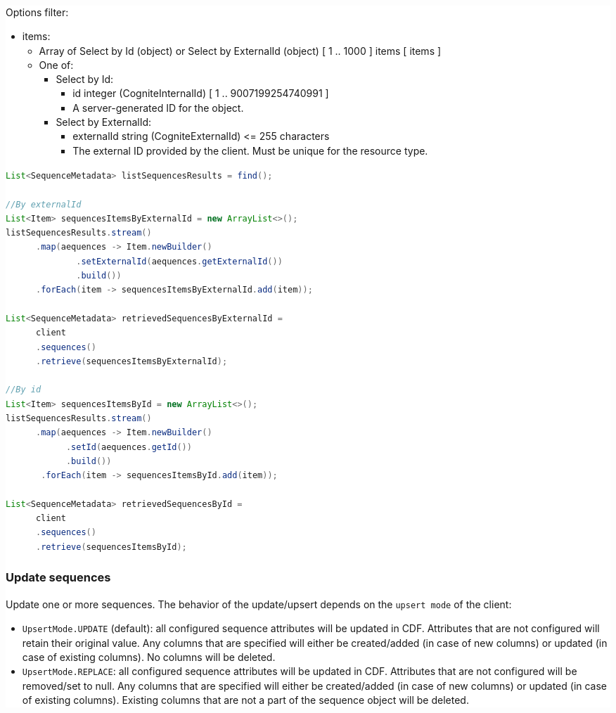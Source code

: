Options filter:
- items:
  - Array of Select by Id (object) or Select by ExternalId (object) [ 1 .. 1000 ] items [ items ]  
  - One of:
    - Select by Id:
      - id integer <int64> (CogniteInternalId) [ 1 .. 9007199254740991 ]
      - A server-generated ID for the object.
    - Select by ExternalId:
      - externalId string (CogniteExternalId) <= 255 characters
      - The external ID provided by the client. Must be unique for the resource type.

```java
List<SequenceMetadata> listSequencesResults = find();

//By externalId
List<Item> sequencesItemsByExternalId = new ArrayList<>();
listSequencesResults.stream()
      .map(aequences -> Item.newBuilder()
              .setExternalId(aequences.getExternalId())
              .build())
      .forEach(item -> sequencesItemsByExternalId.add(item));

List<SequenceMetadata> retrievedSequencesByExternalId = 
      client
      .sequences()
      .retrieve(sequencesItemsByExternalId);

//By id
List<Item> sequencesItemsById = new ArrayList<>();
listSequencesResults.stream()
      .map(aequences -> Item.newBuilder()
            .setId(aequences.getId())
            .build())
       .forEach(item -> sequencesItemsById.add(item));

List<SequenceMetadata> retrievedSequencesById =
      client
      .sequences()
      .retrieve(sequencesItemsById);

```

### Update sequences

Update one or more sequences. The behavior of the update/upsert depends on the `upsert mode` of the client:
- `UpsertMode.UPDATE` (default): all configured sequence attributes will be updated in CDF. Attributes that are not configured will retain their original value. Any columns that are specified will either be created/added (in case of new columns) or updated (in case of existing columns). No columns will be deleted.
- `UpsertMode.REPLACE`: all configured sequence attributes will be updated in CDF. Attributes that are not configured will be removed/set to null. Any columns that are specified will either be created/added (in case of new columns) or updated (in case of existing columns). Existing columns that are not a part of the sequence object will be deleted.
